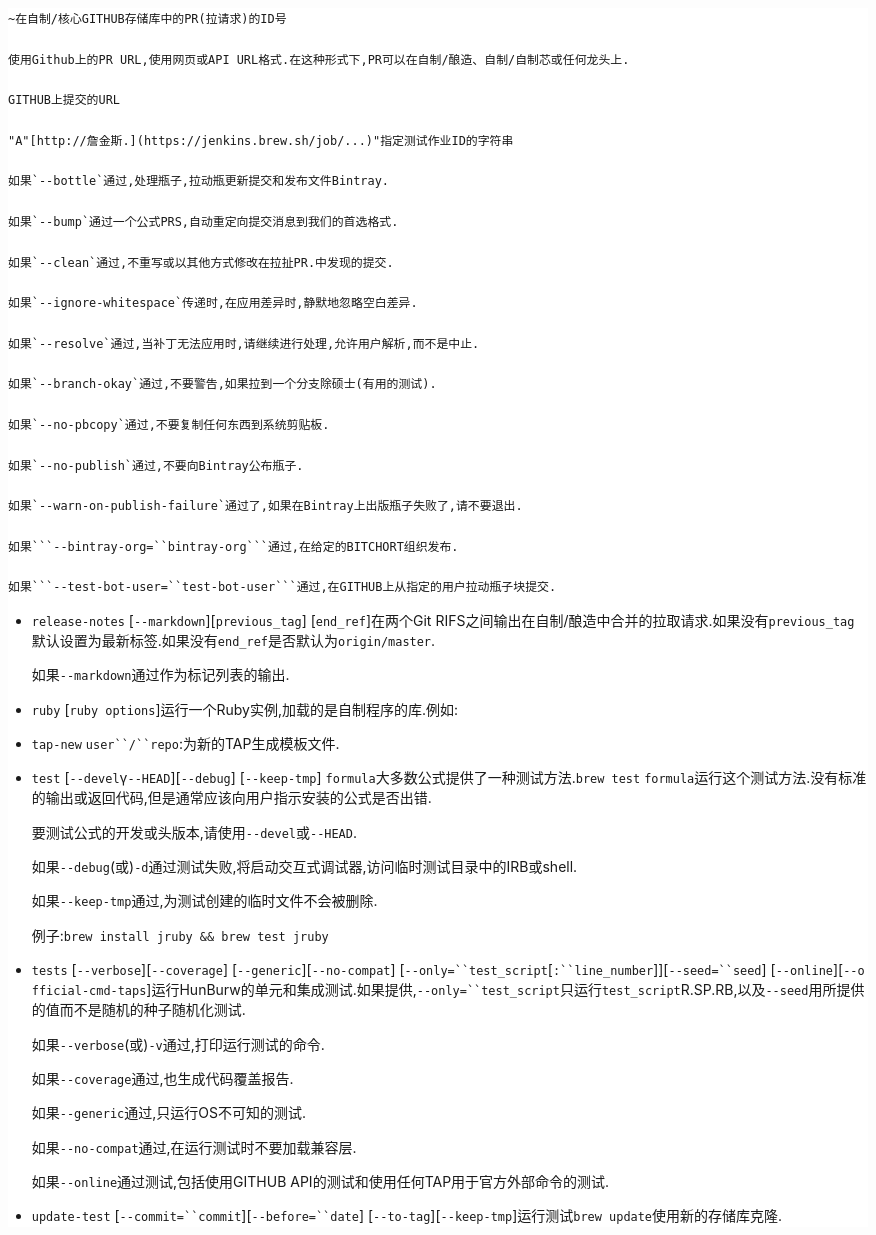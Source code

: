     ~在自制/核心GITHUB存储库中的PR(拉请求)的ID号

    使用Github上的PR URL,使用网页或API URL格式.在这种形式下,PR可以在自制/酿造、自制/自制芯或任何龙头上.

    GITHUB上提交的URL

    "A"[http://詹金斯.](https://jenkins.brew.sh/job/...)"指定测试作业ID的字符串

    如果`--bottle`通过,处理瓶子,拉动瓶更新提交和发布文件Bintray.

    如果`--bump`通过一个公式PRS,自动重定向提交消息到我们的首选格式.

    如果`--clean`通过,不重写或以其他方式修改在拉扯PR.中发现的提交.

    如果`--ignore-whitespace`传递时,在应用差异时,静默地忽略空白差异.

    如果`--resolve`通过,当补丁无法应用时,请继续进行处理,允许用户解析,而不是中止.

    如果`--branch-okay`通过,不要警告,如果拉到一个分支除硕士(有用的测试).

    如果`--no-pbcopy`通过,不要复制任何东西到系统剪贴板.

    如果`--no-publish`通过,不要向Bintray公布瓶子.

    如果`--warn-on-publish-failure`通过了,如果在Bintray上出版瓶子失败了,请不要退出.

    如果```--bintray-org=``bintray-org```通过,在给定的BITCHORT组织发布.

    如果```--test-bot-user=``test-bot-user```通过,在GITHUB上从指定的用户拉动瓶子块提交.

-   `release-notes` [`--markdown`][`previous_tag`] [`end_ref`]在两个Git RIFS之间输出在自制/酿造中合并的拉取请求.如果没有`previous_tag`默认设置为最新标签.如果没有`end_ref`是否默认为`origin/master`.

    如果`--markdown`通过作为标记列表的输出.

-   `ruby` [`ruby options`]运行一个Ruby实例,加载的是自制程序的库.例如:

-   `tap-new` ```user``/``repo```:为新的TAP生成模板文件.

-   `test` [`--devel`γ`--HEAD`][`--debug`] [`--keep-tmp`] `formula`大多数公式提供了一种测试方法.`brew test` `formula`运行这个测试方法.没有标准的输出或返回代码,但是通常应该向用户指示安装的公式是否出错.

    要测试公式的开发或头版本,请使用`--devel`或`--HEAD`.

    如果`--debug`(或)`-d`通过测试失败,将启动交互式调试器,访问临时测试目录中的IRB或shell.

    如果`--keep-tmp`通过,为测试创建的临时文件不会被删除.

    例子:`brew install jruby && brew test jruby`

-   `tests` [`--verbose`][`--coverage`] [`--generic`][`--no-compat`] [```--only=``test_script```\[```:``line_number```\]][`--seed=``seed`] [`--online`][`--official-cmd-taps`]运行HunBurw的单元和集成测试.如果提供,```--only=``test_script```只运行`test_script`R.SP.RB,以及`--seed`用所提供的值而不是随机的种子随机化测试.

    如果`--verbose`(或)`-v`通过,打印运行测试的命令.

    如果`--coverage`通过,也生成代码覆盖报告.

    如果`--generic`通过,只运行OS不可知的测试.

    如果`--no-compat`通过,在运行测试时不要加载兼容层.

    如果`--online`通过测试,包括使用GITHUB API的测试和使用任何TAP用于官方外部命令的测试.

-   `update-test` [```--commit=``commit```][`--before=``date`] [`--to-tag`][`--keep-tmp`]运行测试`brew update`使用新的存储库克隆.


[synopsis]: #SYNOPSIS "SYNOPSIS"
[description]: #DESCRIPTION "DESCRIPTION"
[essential commands]: #ESSENTIAL-COMMANDS "ESSENTIAL COMMANDS"
[commands]: #COMMANDS "COMMANDS"
[developer commands]: #DEVELOPER-COMMANDS "DEVELOPER COMMANDS"
[official external commands]: #OFFICIAL-EXTERNAL-COMMANDS "OFFICIAL EXTERNAL COMMANDS"
[custom external commands]: #CUSTOM-EXTERNAL-COMMANDS "CUSTOM EXTERNAL COMMANDS"
[specifying formulae]: #SPECIFYING-FORMULAE "SPECIFYING FORMULAE"
[environment]: #ENVIRONMENT "ENVIRONMENT"
[using homebrew behind a proxy]: #USING-HOMEBREW-BEHIND-A-PROXY "USING HOMEBREW BEHIND A PROXY"
[see also]: #SEE-ALSO "SEE ALSO"
[authors]: #AUTHORS "AUTHORS"
[bugs]: #BUGS "BUGS"
[-]: -.html